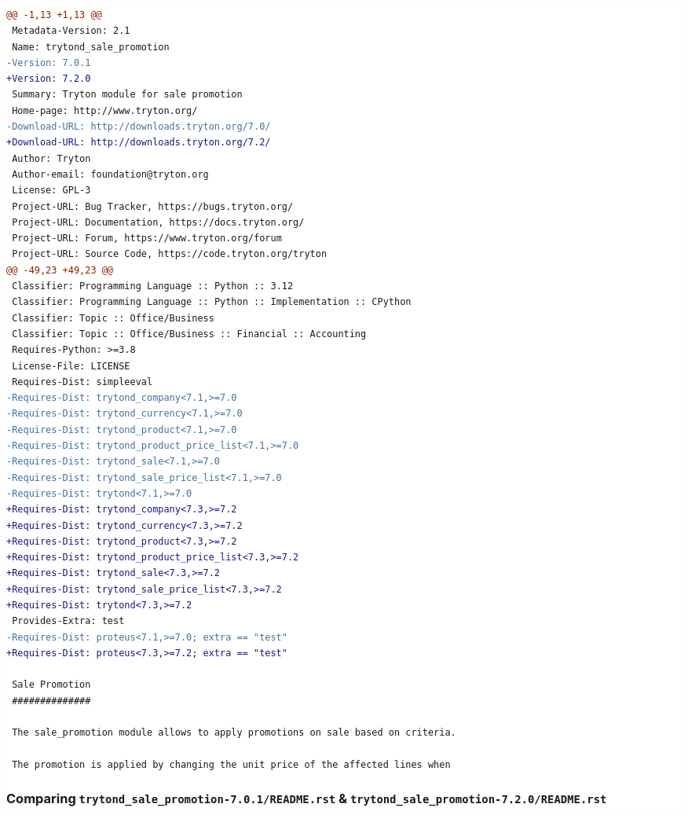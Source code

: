 ```diff
@@ -1,13 +1,13 @@
 Metadata-Version: 2.1
 Name: trytond_sale_promotion
-Version: 7.0.1
+Version: 7.2.0
 Summary: Tryton module for sale promotion
 Home-page: http://www.tryton.org/
-Download-URL: http://downloads.tryton.org/7.0/
+Download-URL: http://downloads.tryton.org/7.2/
 Author: Tryton
 Author-email: foundation@tryton.org
 License: GPL-3
 Project-URL: Bug Tracker, https://bugs.tryton.org/
 Project-URL: Documentation, https://docs.tryton.org/
 Project-URL: Forum, https://www.tryton.org/forum
 Project-URL: Source Code, https://code.tryton.org/tryton
@@ -49,23 +49,23 @@
 Classifier: Programming Language :: Python :: 3.12
 Classifier: Programming Language :: Python :: Implementation :: CPython
 Classifier: Topic :: Office/Business
 Classifier: Topic :: Office/Business :: Financial :: Accounting
 Requires-Python: >=3.8
 License-File: LICENSE
 Requires-Dist: simpleeval
-Requires-Dist: trytond_company<7.1,>=7.0
-Requires-Dist: trytond_currency<7.1,>=7.0
-Requires-Dist: trytond_product<7.1,>=7.0
-Requires-Dist: trytond_product_price_list<7.1,>=7.0
-Requires-Dist: trytond_sale<7.1,>=7.0
-Requires-Dist: trytond_sale_price_list<7.1,>=7.0
-Requires-Dist: trytond<7.1,>=7.0
+Requires-Dist: trytond_company<7.3,>=7.2
+Requires-Dist: trytond_currency<7.3,>=7.2
+Requires-Dist: trytond_product<7.3,>=7.2
+Requires-Dist: trytond_product_price_list<7.3,>=7.2
+Requires-Dist: trytond_sale<7.3,>=7.2
+Requires-Dist: trytond_sale_price_list<7.3,>=7.2
+Requires-Dist: trytond<7.3,>=7.2
 Provides-Extra: test
-Requires-Dist: proteus<7.1,>=7.0; extra == "test"
+Requires-Dist: proteus<7.3,>=7.2; extra == "test"
 
 Sale Promotion
 ##############
 
 The sale_promotion module allows to apply promotions on sale based on criteria.
 
 The promotion is applied by changing the unit price of the affected lines when
```

### Comparing `trytond_sale_promotion-7.0.1/README.rst` & `trytond_sale_promotion-7.2.0/README.rst`
